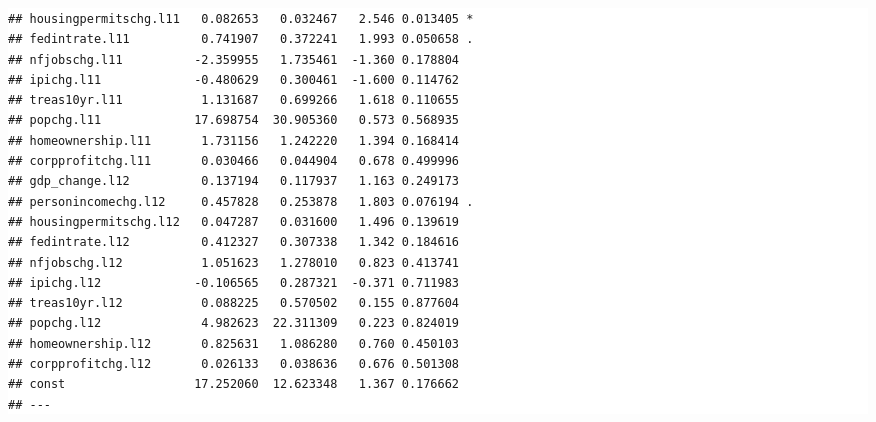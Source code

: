     ## housingpermitschg.l11   0.082653   0.032467   2.546 0.013405 *  
    ## fedintrate.l11          0.741907   0.372241   1.993 0.050658 .  
    ## nfjobschg.l11          -2.359955   1.735461  -1.360 0.178804    
    ## ipichg.l11             -0.480629   0.300461  -1.600 0.114762    
    ## treas10yr.l11           1.131687   0.699266   1.618 0.110655    
    ## popchg.l11             17.698754  30.905360   0.573 0.568935    
    ## homeownership.l11       1.731156   1.242220   1.394 0.168414    
    ## corpprofitchg.l11       0.030466   0.044904   0.678 0.499996    
    ## gdp_change.l12          0.137194   0.117937   1.163 0.249173    
    ## personincomechg.l12     0.457828   0.253878   1.803 0.076194 .  
    ## housingpermitschg.l12   0.047287   0.031600   1.496 0.139619    
    ## fedintrate.l12          0.412327   0.307338   1.342 0.184616    
    ## nfjobschg.l12           1.051623   1.278010   0.823 0.413741    
    ## ipichg.l12             -0.106565   0.287321  -0.371 0.711983    
    ## treas10yr.l12           0.088225   0.570502   0.155 0.877604    
    ## popchg.l12              4.982623  22.311309   0.223 0.824019    
    ## homeownership.l12       0.825631   1.086280   0.760 0.450103    
    ## corpprofitchg.l12       0.026133   0.038636   0.676 0.501308    
    ## const                  17.252060  12.623348   1.367 0.176662    
    ## ---